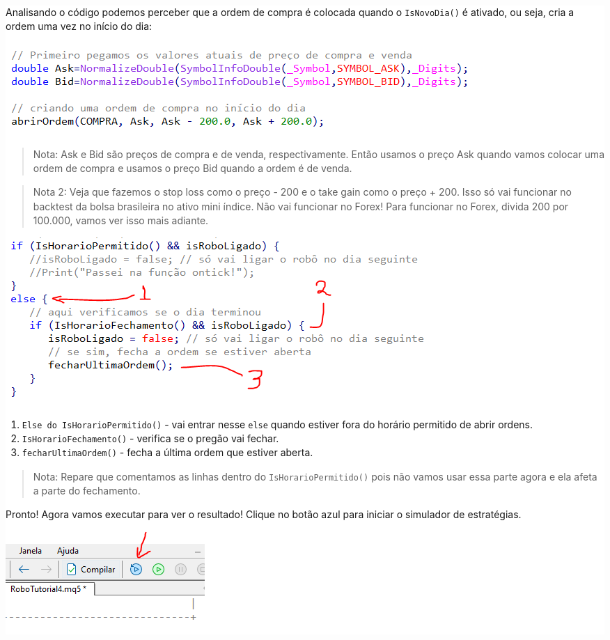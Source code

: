 
Analisando o código podemos perceber que a ordem de compra é colocada quando o `IsNovoDia()` é ativado, ou seja, cria a ordem uma vez no início do dia:

![abrir ordem](images/image13.png)

> Nota: Ask e Bid são preços de compra e de venda, respectivamente. Então usamos o preço Ask quando vamos colocar uma ordem de compra e usamos o preço Bid quando a ordem é de venda.

> Nota 2: Veja que fazemos o stop loss como o preço - 200 e o take gain como o preço + 200. Isso só vai funcionar no backtest da bolsa brasileira no ativo mini índice. Não vai funcionar no Forex! Para funcionar no Forex, divida 200 por 100.000, vamos ver isso mais adiante.

![analisar codigo 2](images/image43.png)

1. `Else do IsHorarioPermitido()` - vai entrar nesse `else` quando estiver fora do horário permitido de abrir ordens.
2. `IsHorarioFechamento()` - verifica se o pregão vai fechar.
3. `fecharUltimaOrdem()` - fecha a última ordem que estiver aberta.

> Nota: Repare que comentamos as linhas dentro do `IsHorarioPermitido()` pois não vamos usar essa parte agora e ela afeta a parte do fechamento.

Pronto! Agora vamos executar para ver o resultado! Clique no botão azul para iniciar o simulador de estratégias.

![botão azul](images/image2.png)
